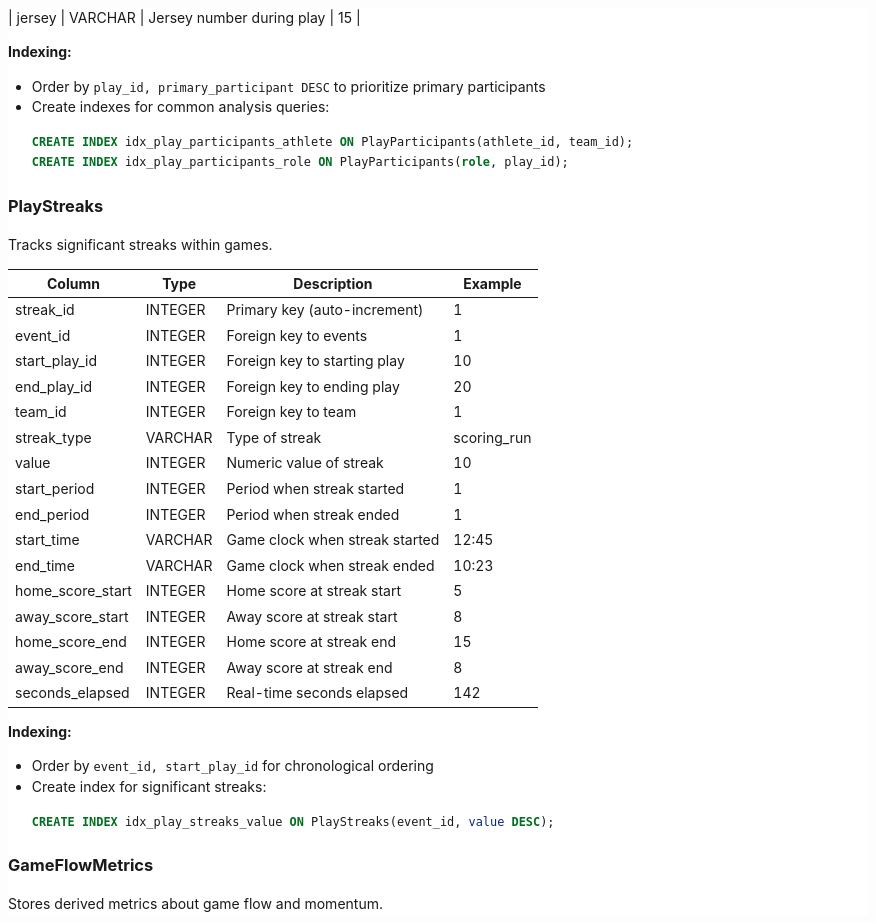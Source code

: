 | jersey | VARCHAR | Jersey number during play | 15 |

**Indexing:**
- Order by `play_id, primary_participant DESC` to prioritize primary participants
- Create indexes for common analysis queries:
  ```sql
  CREATE INDEX idx_play_participants_athlete ON PlayParticipants(athlete_id, team_id);
  CREATE INDEX idx_play_participants_role ON PlayParticipants(role, play_id);
  ```

### PlayStreaks
Tracks significant streaks within games.

| Column | Type | Description | Example |
|--------|------|-------------|---------|
| streak_id | INTEGER | Primary key (auto-increment) | 1 |
| event_id | INTEGER | Foreign key to events | 1 |
| start_play_id | INTEGER | Foreign key to starting play | 10 |
| end_play_id | INTEGER | Foreign key to ending play | 20 |
| team_id | INTEGER | Foreign key to team | 1 |
| streak_type | VARCHAR | Type of streak | scoring_run |
| value | INTEGER | Numeric value of streak | 10 |
| start_period | INTEGER | Period when streak started | 1 |
| end_period | INTEGER | Period when streak ended | 1 |
| start_time | VARCHAR | Game clock when streak started | 12:45 |
| end_time | VARCHAR | Game clock when streak ended | 10:23 |
| home_score_start | INTEGER | Home score at streak start | 5 |
| away_score_start | INTEGER | Away score at streak start | 8 |
| home_score_end | INTEGER | Home score at streak end | 15 |
| away_score_end | INTEGER | Away score at streak end | 8 |
| seconds_elapsed | INTEGER | Real-time seconds elapsed | 142 |

**Indexing:**
- Order by `event_id, start_play_id` for chronological ordering
- Create index for significant streaks:
  ```sql
  CREATE INDEX idx_play_streaks_value ON PlayStreaks(event_id, value DESC);
  ```

### GameFlowMetrics
Stores derived metrics about game flow and momentum.
